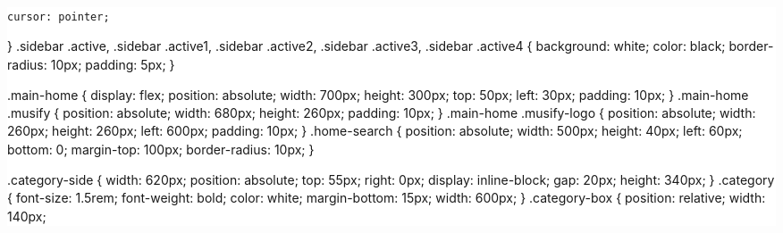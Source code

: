     cursor: pointer;
}
.sidebar .active, 
.sidebar .active1,
.sidebar .active2,
.sidebar .active3,
.sidebar .active4 {
    background: white;
    color: black;
    border-radius: 10px;
    padding: 5px;
}

.main-home {
    display: flex;
    position: absolute;
    width: 700px;
    height: 300px;
    top: 50px;
    left: 30px;
    padding: 10px;
}
.main-home .musify {
    position: absolute;
    width: 680px;
    height: 260px;
    padding: 10px;
}
.main-home .musify-logo {
    position: absolute;
    width: 260px;
    height: 260px;
    left: 600px;
    padding: 10px;
}
.home-search {
    position: absolute;
    width: 500px;
    height: 40px;
    left: 60px;
    bottom: 0;
    margin-top: 100px;
    border-radius: 10px;
}

.category-side {
    width: 620px;
    position: absolute;
    top: 55px;
    right: 0px;
    display: inline-block;
    gap: 20px;
    height: 340px;
}
.category {
    font-size: 1.5rem;
    font-weight: bold;
    color: white;
    margin-bottom: 15px;
    width: 600px;
}
.category-box {
    position: relative;
    width: 140px;